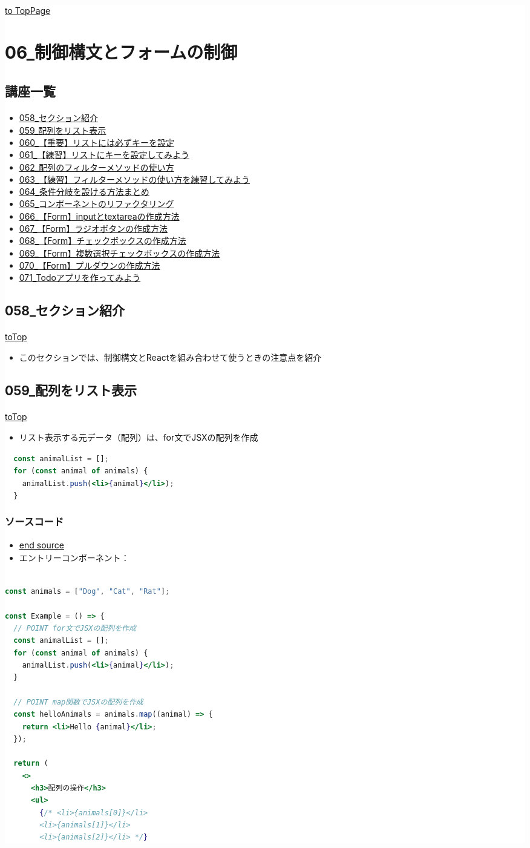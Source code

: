 [to TopPage](../README.md)

# 06_制御構文とフォームの制御

## 講座一覧
- [058_セクション紹介](#058_セクション紹介)
- [059_配列をリスト表示](#059_配列をリスト表示)
- [060_【重要】リストには必ずキーを設定](#060_重要リストには必ずキーを設定)
- [061_【練習】リストにキーを設定してみよう](#061_練習リストにキーを設定してみよう)
- [062_配列のフィルターメソッドの使い方](#062_配列のフィルターメソッドの使い方)
- [063_【練習】フィルターメソッドの使い方を練習してみよう](#063_練習フィルターメソッドの使い方を練習してみよう)
- [064_条件分岐を設ける方法まとめ](#064_条件分岐を設ける方法まとめ)
- [065_コンポーネントのリファクタリング](#065_コンポーネントのリファクタリング)
- [066_【Form】inputとtextareaの作成方法](#066_forminputとtextareaの作成方法)
- [067_【Form】ラジオボタンの作成方法](#067_formラジオボタンの作成方法)
- [068_【Form】チェックボックスの作成方法](#068_formチェックボックスの作成方法)
- [069_【Form】複数選択チェックボックスの作成方法](#069_form複数選択チェックボックスの作成方法)
- [070_【Form】プルダウンの作成方法](#070_formプルダウンの作成方法)
- [071_Todoアプリを作ってみよう](#071_todoアプリを作ってみよう)


## 058_セクション紹介
[toTop](#)
- このセクションでは、制御構文とReactを組み合わせて使うときの注意点を紹介

## 059_配列をリスト表示
[toTop](#)
- リスト表示する元データ（配列）は、for文でJSXの配列を作成
```jsx
  const animalList = [];
  for (const animal of animals) {
    animalList.push(<li>{animal}</li>);
  }
```

### ソースコード
- [end source](./src/010_list_components/end/Example.jsx)
- エントリーコンポーネント：
```jsx

const animals = ["Dog", "Cat", "Rat"];

const Example = () => {
  // POINT for文でJSXの配列を作成
  const animalList = [];
  for (const animal of animals) {
    animalList.push(<li>{animal}</li>);
  }

  // POINT map関数でJSXの配列を作成
  const helloAnimals = animals.map((animal) => {
    return <li>Hello {animal}</li>;
  });

  return (
    <>
      <h3>配列の操作</h3>
      <ul>
        {/* <li>{animals[0]}</li>
        <li>{animals[1]}</li>
        <li>{animals[2]}</li> */}
```